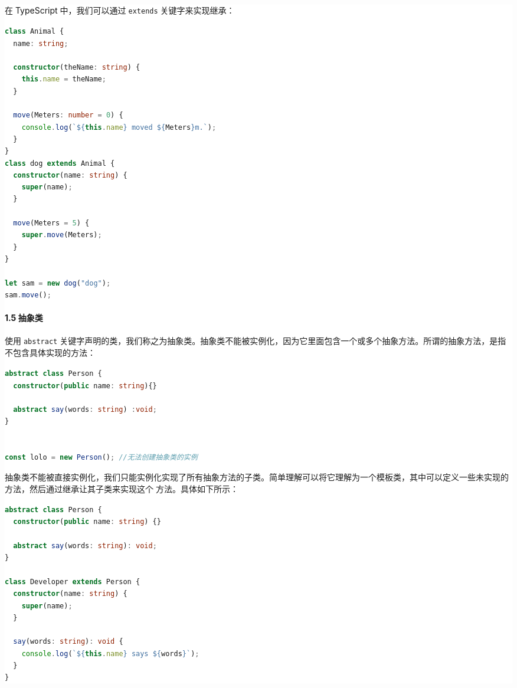 
在 TypeScript 中，我们可以通过 `extends` 关键字来实现继承：

```typescript
class Animal {
  name: string;
  
  constructor(theName: string) {
    this.name = theName;
  }
  
  move(Meters: number = 0) {
    console.log(`${this.name} moved ${Meters}m.`);
  }
}
class dog extends Animal {
  constructor(name: string) {
    super(name); 
  }
  
  move(Meters = 5) { 
    super.move(Meters);
  }
}

let sam = new dog("dog");
sam.move();
```

####  1.5 抽象类

使用 `abstract` 关键字声明的类，我们称之为抽象类。抽象类不能被实例化，因为它里面包含一个或多个抽象方法。所谓的抽象方法，是指不包含具体实现的方法：

```typescript
abstract class Person {
  constructor(public name: string){}

  abstract say(words: string) :void;
}


const lolo = new Person(); //无法创建抽象类的实例
```

抽象类不能被直接实例化，我们只能实例化实现了所有抽象方法的子类。简单理解可以将它理解为一个模板类，其中可以定义一些未实现的方法，然后通过继承让其子类来实现这个 方法。具体如下所示：

```typescript
abstract class Person {
  constructor(public name: string) {}

  abstract say(words: string): void;
}

class Developer extends Person {
  constructor(name: string) {
    super(name);
  }

  say(words: string): void {
    console.log(`${this.name} says ${words}`);
  }
}
```
